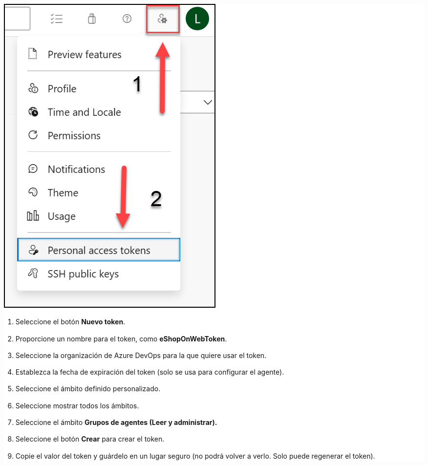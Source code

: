    ![Captura de pantalla que muestra el menú Tokens de acceso personal.](images/personal-access-token-menu.png)

1. Seleccione el botón **Nuevo token**.

1. Proporcione un nombre para el token, como **eShopOnWebToken**.

1. Seleccione la organización de Azure DevOps para la que quiere usar el token.

1. Establezca la fecha de expiración del token (solo se usa para configurar el agente).

1. Seleccione el ámbito definido personalizado.

1. Seleccione mostrar todos los ámbitos.

1. Seleccione el ámbito **Grupos de agentes (Leer y administrar).**

1. Seleccione el botón **Crear** para crear el token.

1. Copie el valor del token y guárdelo en un lugar seguro (no podrá volver a verlo. Solo puede regenerar el token).
